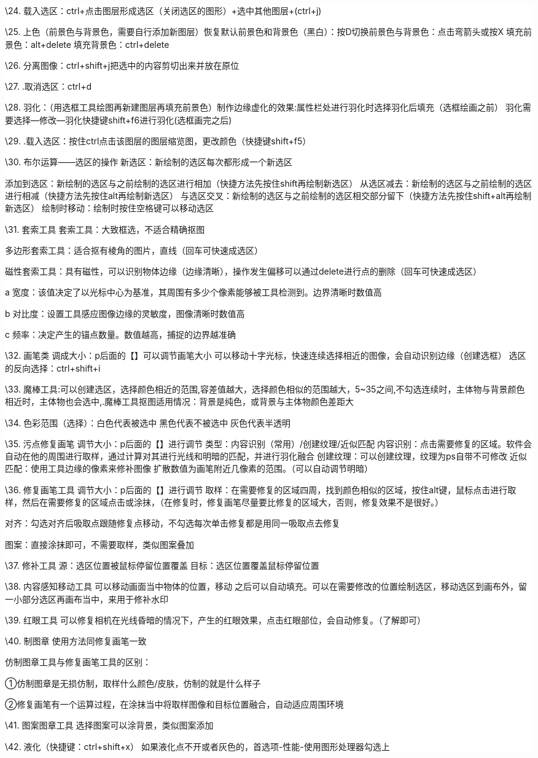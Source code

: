 \24. 载入选区：ctrl+点击图层形成选区（关闭选区的图形）+选中其他图层+(ctrl+j)

\25. 上色（前景色与背景色，需要自行添加新图层）恢复默认前景色和背景色（黑白）：按D切换前景色与背景色：点击弯箭头或按X  填充前景色：alt+delete 填充背景色：ctrl+delete

\26. 分离图像：ctrl+shift+j把选中的内容剪切出来并放在原位

\27. .取消选区：ctrl+d

\28. 羽化：（用选框工具绘图再新建图层再填充前景色）制作边缘虚化的效果:属性栏处进行羽化时选择羽化后填充（选框绘画之前）   羽化需要选择—修改—羽化快捷键shift+f6进行羽化(选框画完之后)

\29. .载入选区：按住ctrl点击该图层的图层缩览图，更改颜色（快捷键shift+f5）

\30. 布尔运算——选区的操作    新选区：新绘制的选区每次都形成一个新选区

添加到选区：新绘制的选区与之前绘制的选区进行相加（快捷方法先按住shift再绘制新选区）   从选区减去：新绘制的选区与之前绘制的选区进行相减（快捷方法先按住alt再绘制新选区）  与选区交叉：新绘制的选区与之前绘制的选区相交部分留下（快捷方法先按住shift+alt再绘制新选区）   绘制时移动：绘制时按住空格键可以移动选区

\31.   套索工具   套索工具：大致框选，不适合精确抠图

多边形套索工具：适合抠有棱角的图片，直线（回车可快速成选区）

磁性套索工具：具有磁性，可以识别物体边缘（边缘清晰），操作发生偏移可以通过delete进行点的删除（回车可快速成选区）

a 宽度：该值决定了以光标中心为基准，其周围有多少个像素能够被工具检测到。边界清晰时数值高

b 对比度：设置工具感应图像边缘的灵敏度，图像清晰时数值高

c 频率：决定产生的锚点数量。数值越高，捕捉的边界越准确

\32.   画笔类  调成大小：p后面的【】可以调节画笔大小   可以移动十字光标，快速连续选择相近的图像，会自动识别边缘（创建选框）  选区的反向选择：ctrl+shift+i

\33.   魔棒工具:可以创建选区，选择颜色相近的范围,容差值越大，选择颜色相似的范围越大，5~35之间,不勾选连续时，主体物与背景颜色相近时，主体物也会选中,.魔棒工具抠图适用情况：背景是纯色，或背景与主体物颜色差距大

\34.   色彩范围（选择）：白色代表被选中 黑色代表不被选中  灰色代表半透明

\35.   污点修复画笔   调节大小：p后面的【】进行调节   类型：内容识别（常用）/创建纹理/近似匹配    内容识别：点击需要修复的区域。软件会自动在他的周围进行取样，通过计算对其进行光线和明暗的匹配，并进行羽化融合    创建纹理：可以创建纹理，纹理为ps自带不可修改    近似匹配：使用工具边缘的像素来修补图像 扩散数值为画笔附近几像素的范围。（可以自动调节明暗）

\36.   修复画笔工具   调节大小：p后面的【】进行调节   取样：在需要修复的区域四周，找到颜色相似的区域，按住alt键，鼠标点击进行取样，然后在需要修复的区域点击或涂抹，（在修复时，修复画笔尽量要比修复的区域大，否则，修复效果不是很好。）

对齐：勾选对齐后吸取点跟随修复点移动，不勾选每次单击修复都是用同一吸取点去修复

图案：直接涂抹即可，不需要取样，类似图案叠加

\37.   修补工具   源：选区位置被鼠标停留位置覆盖  目标：选区位置覆盖鼠标停留位置

\38.   内容感知移动工具    可以移动画面当中物体的位置，移动 之后可以自动填充。可以在需要修改的位置绘制选区，移动选区到画布外，留一小部分选区再画布当中，来用于修补水印

\39.   红眼工具     可以修复相机在光线昏暗的情况下，产生的红眼效果，点击红眼部位，会自动修复。（了解即可）

\40.   制图章  使用方法同修复画笔一致

仿制图章工具与修复画笔工具的区别：

①仿制图章是无损仿制，取样什么颜色/皮肤，仿制的就是什么样子

②修复画笔有一个运算过程，在涂抹当中将取样图像和目标位置融合，自动适应周围环境

\41.   图案图章工具           选择图案可以涂背景，类似图案添加

\42.   液化（快捷键：ctrl+shift+x）   如果液化点不开或者灰色的，首选项-性能-使用图形处理器勾选上
